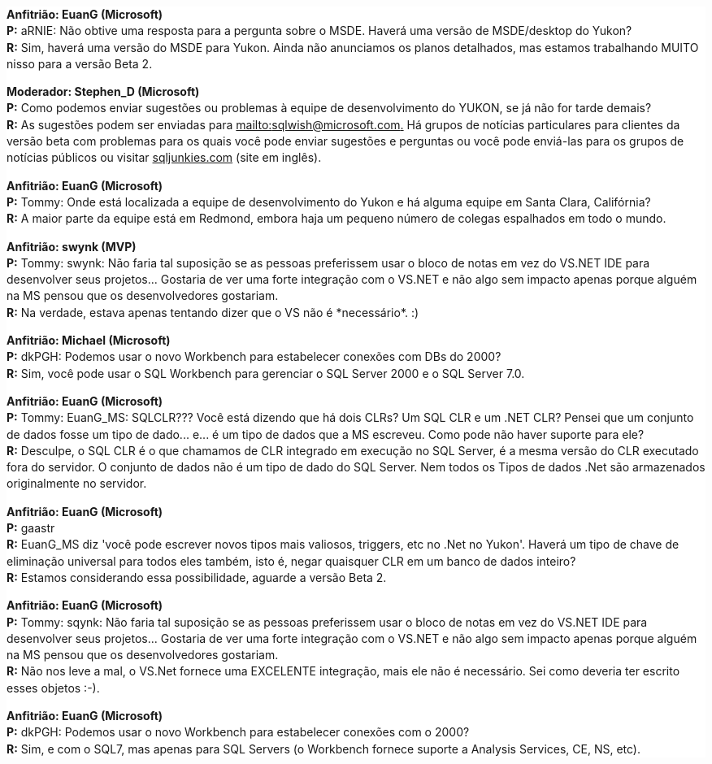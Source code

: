 **Anfitrião: EuanG (Microsoft)**  
**P:** aRNIE: Não obtive uma resposta para a pergunta sobre o MSDE. Haverá uma versão de MSDE/desktop do Yukon?  
**R:** Sim, haverá uma versão do MSDE para Yukon. Ainda não anunciamos os planos detalhados, mas estamos trabalhando MUITO nisso para a versão Beta 2.

**Moderador: Stephen\_D (Microsoft)**  
**P:** Como podemos enviar sugestões ou problemas à equipe de desenvolvimento do YUKON, se já não for tarde demais?  
**R:** As sugestões podem ser enviadas para [mailto:sqlwish@microsoft.com.](mailto:sqlwish@microsoft.com.) Há grupos de notícias particulares para clientes da versão beta com problemas para os quais você pode enviar sugestões e perguntas ou você pode enviá-las para os grupos de notícias públicos ou visitar [sqljunkies.com](http://www.sqljunkies.com/) (site em inglês).

**Anfitrião: EuanG (Microsoft)**  
**P:** Tommy: Onde está localizada a equipe de desenvolvimento do Yukon e há alguma equipe em Santa Clara, Califórnia?  
**R:** A maior parte da equipe está em Redmond, embora haja um pequeno número de colegas espalhados em todo o mundo.

**Anfitrião: swynk (MVP)**  
**P:** Tommy: swynk: Não faria tal suposição se as pessoas preferissem usar o bloco de notas em vez do VS.NET IDE para desenvolver seus projetos... Gostaria de ver uma forte integração com o VS.NET e não algo sem impacto apenas porque alguém na MS pensou que os desenvolvedores gostariam.  
**R:** Na verdade, estava apenas tentando dizer que o VS não é \*necessário\*. :)

**Anfitrião: Michael (Microsoft)**  
**P:** dkPGH: Podemos usar o novo Workbench para estabelecer conexões com DBs do 2000?  
**R:** Sim, você pode usar o SQL Workbench para gerenciar o SQL Server 2000 e o SQL Server 7.0.

**Anfitrião: EuanG (Microsoft)**  
**P:** Tommy: EuanG\_MS: SQLCLR??? Você está dizendo que há dois CLRs? Um SQL CLR e um .NET CLR? Pensei que um conjunto de dados fosse um tipo de dado... e... é um tipo de dados que a MS escreveu. Como pode não haver suporte para ele?  
**R:** Desculpe, o SQL CLR é o que chamamos de CLR integrado em execução no SQL Server, é a mesma versão do CLR executado fora do servidor. O conjunto de dados não é um tipo de dado do SQL Server. Nem todos os Tipos de dados .Net são armazenados originalmente no servidor.

**Anfitrião: EuanG (Microsoft)**  
**P:** gaastr  
**R:** EuanG\_MS diz 'você pode escrever novos tipos mais valiosos, triggers, etc no .Net no Yukon'. Haverá um tipo de chave de eliminação universal para todos eles também, isto é, negar quaisquer CLR em um banco de dados inteiro?  
**R:** Estamos considerando essa possibilidade, aguarde a versão Beta 2.

**Anfitrião: EuanG (Microsoft)**  
**P:** Tommy: sqynk: Não faria tal suposição se as pessoas preferissem usar o bloco de notas em vez do VS.NET IDE para desenvolver seus projetos... Gostaria de ver uma forte integração com o VS.NET e não algo sem impacto apenas porque alguém na MS pensou que os desenvolvedores gostariam.  
**R:** Não nos leve a mal, o VS.Net fornece uma EXCELENTE integração, mais ele não é necessário. Sei como deveria ter escrito esses objetos :-).

**Anfitrião: EuanG (Microsoft)**  
**P:** dkPGH: Podemos usar o novo Workbench para estabelecer conexões com o 2000?  
**R:** Sim, e com o SQL7, mas apenas para SQL Servers (o Workbench fornece suporte a Analysis Services, CE, NS, etc).
